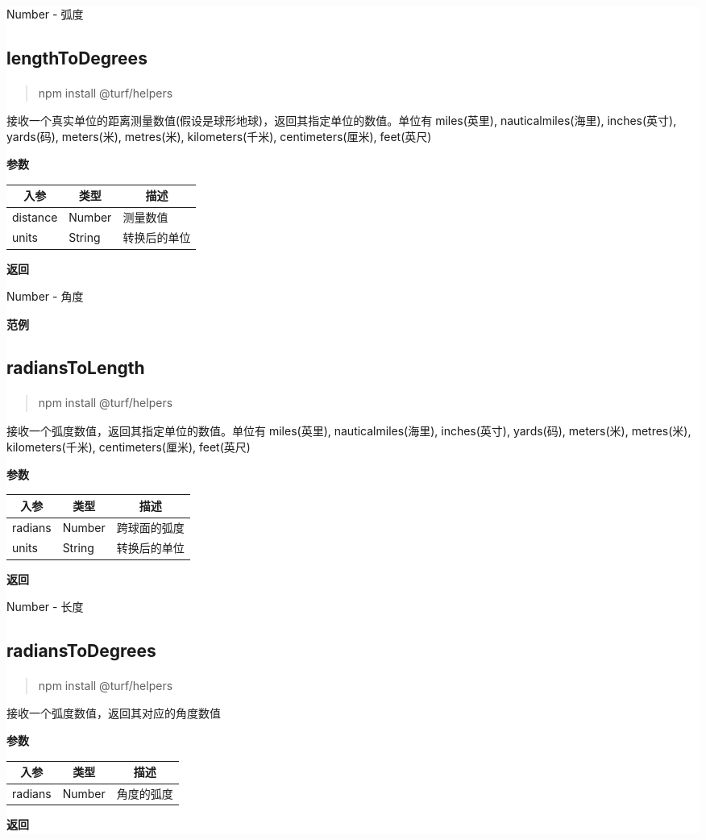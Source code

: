 Number - 弧度

## lengthToDegrees

> npm install @turf/helpers

接收一个真实单位的距离测量数值(假设是球形地球)，返回其指定单位的数值。单位有 miles(英里), nauticalmiles(海里), inches(英寸), yards(码), meters(米), metres(米), kilometers(千米), centimeters(厘米), feet(英尺)

**参数**

| 入参     | 类型   | 描述         |
| -------- | ------ | ------------ |
| distance | Number | 测量数值     |
| units    | String | 转换后的单位 |

**返回**

Number - 角度

**范例**

## radiansToLength

> npm install @turf/helpers

接收一个弧度数值，返回其指定单位的数值。单位有 miles(英里), nauticalmiles(海里), inches(英寸), yards(码), meters(米), metres(米), kilometers(千米), centimeters(厘米), feet(英尺)

**参数**

| 入参    | 类型   | 描述         |
| ------- | ------ | ------------ |
| radians | Number | 跨球面的弧度 |
| units   | String | 转换后的单位 |

**返回**

Number - 长度

## radiansToDegrees

> npm install @turf/helpers

接收一个弧度数值，返回其对应的角度数值

**参数**

| 入参    | 类型   | 描述       |
| ------- | ------ | ---------- |
| radians | Number | 角度的弧度 |

**返回**

